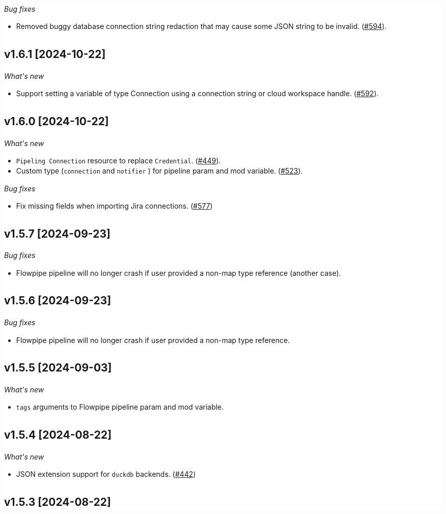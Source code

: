 _Bug fixes_

* Removed buggy database connection string redaction that may cause some JSON string to be invalid. ([#594](https://github.com/turbot/pipe-fittings/issues/594)).

## v1.6.1 [2024-10-22]

_What's new_

 * Support setting a variable of type Connection using a connection string or cloud workspace handle. ([#592](https://github.com/turbot/pipe-fittings/issues/592)).


## v1.6.0 [2024-10-22]

_What's new_

* `Pipeling Connection` resource to replace `Credential`. ([#449](https://github.com/turbot/pipe-fittings/issues/449)).
* Custom type (`connection` and `notifier` ) for pipeline param and mod variable. ([#523](https://github.com/turbot/pipe-fittings/issues/523)).

_Bug fixes_

* Fix missing fields when importing Jira connections. ([#577](https://github.com/turbot/pipe-fittings/issues/577))

## v1.5.7 [2024-09-23]

_Bug fixes_

* Flowpipe pipeline will no longer crash if user provided a non-map type reference (another case).

## v1.5.6 [2024-09-23]

_Bug fixes_

* Flowpipe pipeline will no longer crash if user provided a non-map type reference.

## v1.5.5 [2024-09-03]

_What's new_

* `tags` arguments to Flowpipe pipeline param and mod variable.

## v1.5.4 [2024-08-22]

_What's new_

* JSON extension support for `duckdb` backends. ([#442](https://github.com/turbot/pipe-fittings/issues/442))

## v1.5.3 [2024-08-22]
